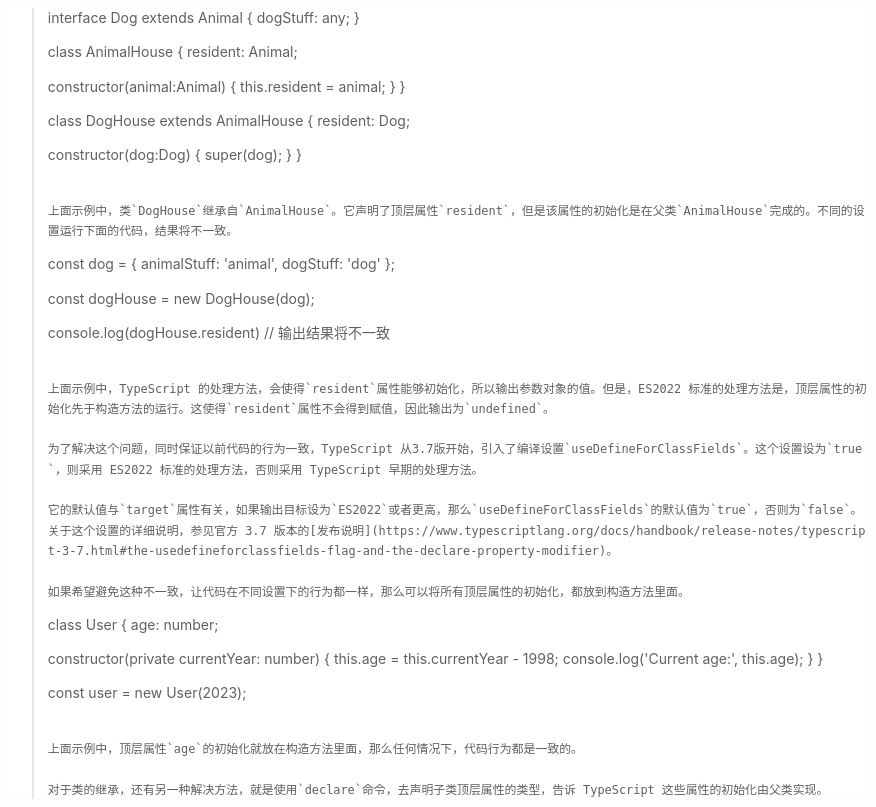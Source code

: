 > 
> interface Dog extends Animal {
>   dogStuff: any;
> }
> 
> class AnimalHouse {
>   resident: Animal;
> 
>   constructor(animal:Animal) {
>     this.resident = animal;
>   }
> }
> 
> class DogHouse extends AnimalHouse {
>   resident: Dog;
> 
>   constructor(dog:Dog) {
>     super(dog);
>   }
> }
> ```
>
> 上面示例中，类`DogHouse`继承自`AnimalHouse`。它声明了顶层属性`resident`，但是该属性的初始化是在父类`AnimalHouse`完成的。不同的设置运行下面的代码，结果将不一致。
>
> ```
> const dog = {
>   animalStuff: 'animal',
>   dogStuff: 'dog'
> };
> 
> const dogHouse = new DogHouse(dog);
> 
> console.log(dogHouse.resident) // 输出结果将不一致
> ```
>
> 上面示例中，TypeScript 的处理方法，会使得`resident`属性能够初始化，所以输出参数对象的值。但是，ES2022 标准的处理方法是，顶层属性的初始化先于构造方法的运行。这使得`resident`属性不会得到赋值，因此输出为`undefined`。
>
> 为了解决这个问题，同时保证以前代码的行为一致，TypeScript 从3.7版开始，引入了编译设置`useDefineForClassFields`。这个设置设为`true`，则采用 ES2022 标准的处理方法，否则采用 TypeScript 早期的处理方法。
>
> 它的默认值与`target`属性有关，如果输出目标设为`ES2022`或者更高，那么`useDefineForClassFields`的默认值为`true`，否则为`false`。关于这个设置的详细说明，参见官方 3.7 版本的[发布说明](https://www.typescriptlang.org/docs/handbook/release-notes/typescript-3-7.html#the-usedefineforclassfields-flag-and-the-declare-property-modifier)。
>
> 如果希望避免这种不一致，让代码在不同设置下的行为都一样，那么可以将所有顶层属性的初始化，都放到构造方法里面。
>
> ```
> class User  {
>   age: number;
> 
>   constructor(private currentYear: number) {
>     this.age = this.currentYear - 1998;
>     console.log('Current age:', this.age);
>   }
> }
> 
> const user = new User(2023);
> ```
>
> 上面示例中，顶层属性`age`的初始化就放在构造方法里面，那么任何情况下，代码行为都是一致的。
>
> 对于类的继承，还有另一种解决方法，就是使用`declare`命令，去声明子类顶层属性的类型，告诉 TypeScript 这些属性的初始化由父类实现。